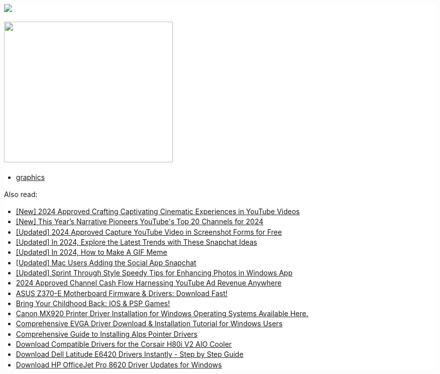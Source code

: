 ![](https://images.drivereasy.com/wp-content/uploads/2017/04/img_58e5f628aad8e.jpg)

<a href="https://aligracehair.sjv.io/c/5597632/2087264/19272" target="_top" id="2087264"><img src="//a.impactradius-go.com/display-ad/19272-2087264" border="0" alt="" width="336" height="280"/></a><img height="0" width="0" src="https://imp.pxf.io/i/5597632/2087264/19272" style="position:absolute;visibility:hidden;" border="0" />


* [graphics](https://tools.techidaily.com/drivereasy/download/)

<ins class="adsbygoogle"
     style="display:block"
     data-ad-format="autorelaxed"
     data-ad-client="ca-pub-7571918770474297"
     data-ad-slot="1223367746"></ins>



<ins class="adsbygoogle"
     style="display:block"
     data-ad-client="ca-pub-7571918770474297"
     data-ad-slot="8358498916"
     data-ad-format="auto"
     data-full-width-responsive="true"></ins>

<span class="atpl-alsoreadstyle">Also read:</span>
<div><ul>
<li><a href="https://facebook-video-footage.techidaily.com/new-2024-approved-crafting-captivating-cinematic-experiences-in-youtube-videos/"><u>[New] 2024 Approved  Crafting Captivating Cinematic Experiences in YouTube Videos</u></a></li>
<li><a href="https://vp-tips.techidaily.com/new-this-years-narrative-pioneers-youtubes-top-20-channels-for-2024/"><u>[New] This Year’s Narrative Pioneers  YouTube's Top 20 Channels for 2024</u></a></li>
<li><a href="https://youtube-tips.techidaily.com/ed-2024-approved-capture-youtube-video-in-screenshot-forms-for-free/"><u>[Updated] 2024 Approved  Capture YouTube Video in Screenshot Forms for Free</u></a></li>
<li><a href="https://snapchat-videos.techidaily.com/updated-in-2024-explore-the-latest-trends-with-these-snapchat-ideas/"><u>[Updated] In 2024, Explore the Latest Trends with These Snapchat Ideas</u></a></li>
<li><a href="https://article-tips.techidaily.com/updated-in-2024-how-to-make-a-gif-meme/"><u>[Updated] In 2024, How to Make A GIF Meme</u></a></li>
<li><a href="https://snapchat-videos.techidaily.com/updated-mac-users-adding-the-social-app-snapchat/"><u>[Updated] Mac Users  Adding the Social App Snapchat</u></a></li>
<li><a href="https://extra-support.techidaily.com/updated-sprint-through-style-speedy-tips-for-enhancing-photos-in-windows-app/"><u>[Updated] Sprint Through Style  Speedy Tips for Enhancing Photos in Windows App</u></a></li>
<li><a href="https://youtube-tips.techidaily.com/approved-channel-cash-flow-harnessing-youtube-ad-revenue-anywhere/"><u>2024 Approved  Channel Cash Flow  Harnessing YouTube Ad Revenue Anywhere</u></a></li>
<li><a href="https://driver-download.techidaily.com/asus-z370-e-motherboard-firmware-and-drivers-download-fast/"><u>ASUS Z370-E Motherboard Firmware & Drivers: Download Fast!</u></a></li>
<li><a href="https://games-able.techidaily.com/1719162743652-bring-your-childhood-back-ios-and-psp-games/"><u>Bring Your Childhood Back: IOS & PSP Games!</u></a></li>
<li><a href="https://driver-download.techidaily.com/canon-mx920-printer-driver-installation-for-windows-operating-systems-available-here/"><u>Canon MX920 Printer Driver Installation for Windows Operating Systems Available Here.</u></a></li>
<li><a href="https://driver-download.techidaily.com/comprehensive-evga-driver-download-and-installation-tutorial-for-windows-users/"><u>Comprehensive EVGA Driver Download & Installation Tutorial for Windows Users</u></a></li>
<li><a href="https://driver-download.techidaily.com/comprehensive-guide-to-installing-alps-pointer-drivers/"><u>Comprehensive Guide to Installing Alps Pointer Drivers</u></a></li>
<li><a href="https://driver-download.techidaily.com/download-compatible-drivers-for-the-corsair-h80i-v2-aio-cooler/"><u>Download Compatible Drivers for the Corsair H80i V2 AIO Cooler</u></a></li>
<li><a href="https://driver-download.techidaily.com/download-dell-latitude-e6420-drivers-instantly-step-by-step-guide/"><u>Download Dell Latitude E6420 Drivers Instantly - Step by Step Guide</u></a></li>
<li><a href="https://driver-download.techidaily.com/download-hp-officejet-pro-8620-driver-updates-for-windows/"><u>Download HP OfficeJet Pro 8620 Driver Updates for Windows</u></a></li>